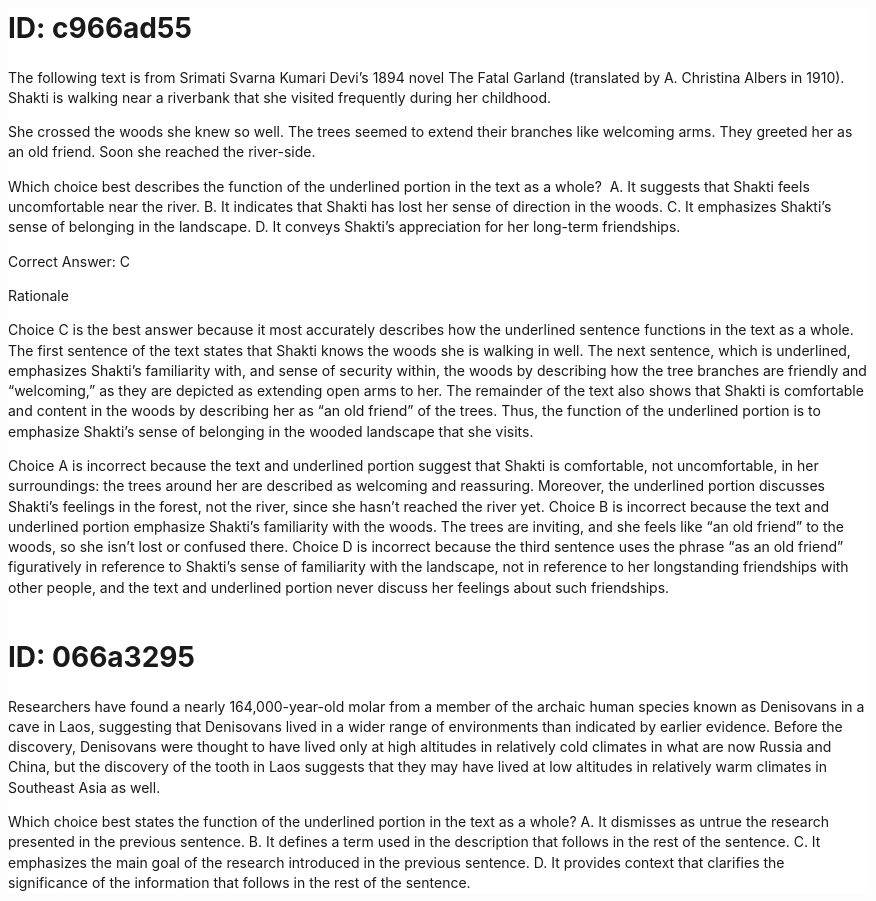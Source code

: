 
# ID: c966ad55  

The following text is from Srimati Svarna Kumari Devi’s 1894 novel The Fatal Garland (translated by A. Christina Albers in 1910). Shakti is walking near a riverbank that she visited frequently during her childhood.  

She crossed the woods she knew so well. The trees seemed to extend their branches like welcoming arms. They greeted her as an old friend. Soon she reached the river-side.  

Which choice best describes the function of the underlined portion in the text as a whole?  A. It suggests that Shakti feels uncomfortable near the river. B. It indicates that Shakti has lost her sense of direction in the woods. C. It emphasizes Shakti’s sense of belonging in the landscape. D. It conveys Shakti’s appreciation for her long-term friendships.  


Correct Answer: C  

Rationale  

Choice C is the best answer because it most accurately describes how the underlined sentence functions in the text as a whole. The first sentence of the text states that Shakti knows the woods she is walking in well. The next sentence, which is underlined, emphasizes Shakti’s familiarity with, and sense of security within, the woods by describing how the tree branches are friendly and “welcoming,” as they are depicted as extending open arms to her. The remainder of the text also shows that Shakti is comfortable and content in the woods by describing her as “an old friend” of the trees. Thus, the function of the underlined portion is to emphasize Shakti’s sense of belonging in the wooded landscape that she visits.  

Choice A is incorrect because the text and underlined portion suggest that Shakti is comfortable, not uncomfortable, in her surroundings: the trees around her are described as welcoming and reassuring. Moreover, the underlined portion discusses Shakti’s feelings in the forest, not the river, since she hasn’t reached the river yet. Choice B is incorrect because the text and underlined portion emphasize Shakti’s familiarity with the woods. The trees are inviting, and she feels like “an old friend” to the woods, so she isn’t lost or confused there. Choice D is incorrect because the third sentence uses the phrase “as an old friend” figuratively in reference to Shakti’s sense of familiarity with the landscape, not in reference to her longstanding friendships with other people, and the text and underlined portion never discuss her feelings about such friendships.  


# ID: 066a3295  

Researchers have found a nearly 164,000-year-old molar from a member of the archaic human species known as Denisovans in a cave in Laos, suggesting that Denisovans lived in a wider range of environments than indicated by earlier evidence. Before the discovery, Denisovans were thought to have lived only at high altitudes in relatively cold climates in what are now Russia and China, but the discovery of the tooth in Laos suggests that they may have lived at low altitudes in relatively warm climates in Southeast Asia as well.  

Which choice best states the function of the underlined portion in the text as a whole? A. It dismisses as untrue the research presented in the previous sentence. B. It defines a term used in the description that follows in the rest of the sentence. C. It emphasizes the main goal of the research introduced in the previous sentence. D. It provides context that clarifies the significance of the information that follows in the rest of the sentence.  
